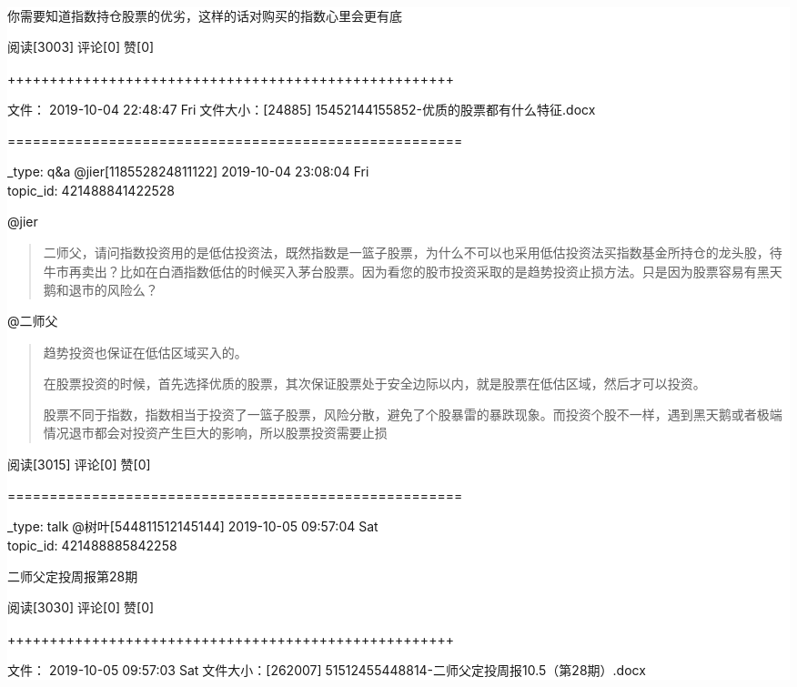 <e type="hashtag" hid="228115881511" title="#优质股票特征#" />你需要知道指数持仓股票的优劣，这样的话对购买的指数心里会更有底



阅读[3003]  评论[0]  赞[0] 

+++++++++++++++++++++++++++++++++++++++++++++++++++++

文件：
2019-10-04 22:48:47 Fri
文件大小：[24885]
15452144155852-优质的股票都有什么特征.docx


======================================================






_type: q&a
@jier[118552824811122]
2019-10-04 23:08:04 Fri  
topic_id: 421488841422528


@jier

>  二师父，请问指数投资用的是低估投资法，既然指数是一篮子股票，为什么不可以也采用低估投资法买指数基金所持仓的龙头股，待牛市再卖出？比如在白酒指数低估的时候买入茅台股票。因为看您的股市投资采取的是趋势投资止损方法。只是因为股票容易有黑天鹅和退市的风险么？


@二师父

>  趋势投资也保证在低估区域买入的。
>  
>  在股票投资的时候，首先选择优质的股票，其次保证股票处于安全边际以内，就是股票在低估区域，然后才可以投资。
>  
>  股票不同于指数，指数相当于投资了一篮子股票，风险分散，避免了个股暴雷的暴跌现象。而投资个股不一样，遇到黑天鹅或者极端情况退市都会对投资产生巨大的影响，所以股票投资需要止损


阅读[3015]  评论[0]  赞[0] 

======================================================






_type: talk
@树叶[544811512145144]
2019-10-05 09:57:04 Sat  
topic_id: 421488885842258

<e type="hashtag" hid="142825811122" title="#定投周报#" /> 二师父定投周报第28期



阅读[3030]  评论[0]  赞[0] 

+++++++++++++++++++++++++++++++++++++++++++++++++++++

文件：
2019-10-05 09:57:03 Sat
文件大小：[262007]
51512455448814-二师父定投周报10.5（第28期）.docx
